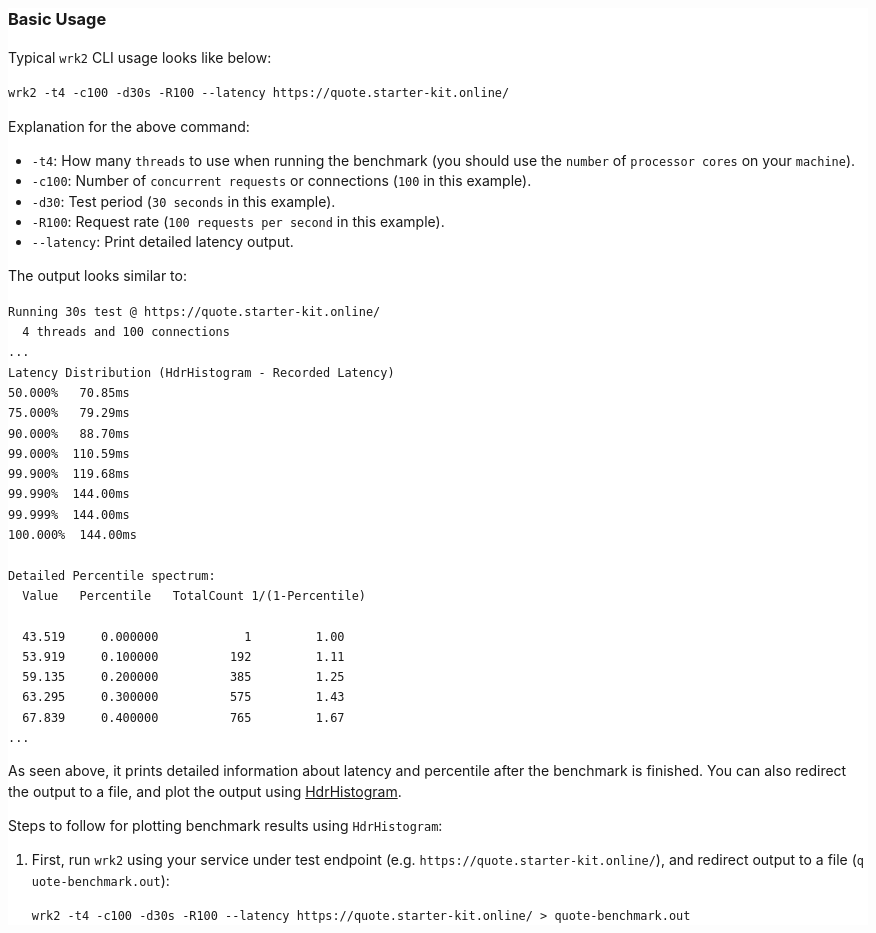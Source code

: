 ### Basic Usage

Typical `wrk2` CLI usage looks like below:

```shell
wrk2 -t4 -c100 -d30s -R100 --latency https://quote.starter-kit.online/
```

Explanation for the above command:

- `-t4`: How many `threads` to use when running the benchmark (you should use the `number` of `processor cores` on your `machine`).
- `-c100`: Number of `concurrent requests` or connections (`100` in this example).
- `-d30`: Test period (`30 seconds` in this example).
- `-R100`: Request rate (`100 requests per second` in this example).
- `--latency`: Print detailed latency output.

The output looks similar to:

```text
Running 30s test @ https://quote.starter-kit.online/
  4 threads and 100 connections
...
Latency Distribution (HdrHistogram - Recorded Latency)
50.000%   70.85ms
75.000%   79.29ms
90.000%   88.70ms
99.000%  110.59ms
99.900%  119.68ms
99.990%  144.00ms
99.999%  144.00ms
100.000%  144.00ms

Detailed Percentile spectrum:
  Value   Percentile   TotalCount 1/(1-Percentile)

  43.519     0.000000            1         1.00
  53.919     0.100000          192         1.11
  59.135     0.200000          385         1.25
  63.295     0.300000          575         1.43
  67.839     0.400000          765         1.67
...
```

As seen above, it prints detailed information about latency and percentile after the benchmark is finished. You can also redirect the output to a file, and plot the output using [HdrHistogram](https://hdrhistogram.github.io/HdrHistogram).

Steps to follow for plotting benchmark results using `HdrHistogram`:

1. First, run `wrk2` using your service under test endpoint (e.g. `https://quote.starter-kit.online/`), and redirect output to a file (`quote-benchmark.out`):

    ```shell
    wrk2 -t4 -c100 -d30s -R100 --latency https://quote.starter-kit.online/ > quote-benchmark.out
    ```
